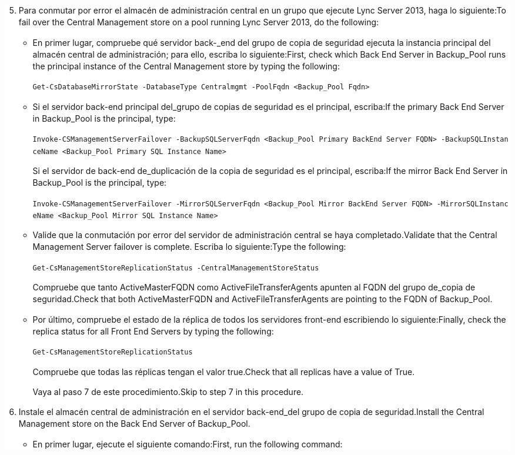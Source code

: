 5.  <span data-ttu-id="48f4a-133">Para conmutar por error el almacén de administración central en un grupo que ejecute Lync Server 2013, haga lo siguiente:</span><span class="sxs-lookup"><span data-stu-id="48f4a-133">To fail over the Central Management store on a pool running Lync Server 2013, do the following:</span></span>
    
      - <span data-ttu-id="48f4a-134">En primer lugar, compruebe qué servidor back-\_end del grupo de copia de seguridad ejecuta la instancia principal del almacén central de administración; para ello, escriba lo siguiente:</span><span class="sxs-lookup"><span data-stu-id="48f4a-134">First, check which Back End Server in Backup\_Pool runs the principal instance of the Central Management store by typing the following:</span></span>
        
            Get-CsDatabaseMirrorState -DatabaseType Centralmgmt -PoolFqdn <Backup_Pool Fqdn>
    
      - <span data-ttu-id="48f4a-135">Si el servidor back-end principal del\_grupo de copias de seguridad es el principal, escriba:</span><span class="sxs-lookup"><span data-stu-id="48f4a-135">If the primary Back End Server in Backup\_Pool is the principal, type:</span></span>
        
            Invoke-CSManagementServerFailover -BackupSQLServerFqdn <Backup_Pool Primary BackEnd Server FQDN> -BackupSQLInstanceName <Backup_Pool Primary SQL Instance Name>
        
        <span data-ttu-id="48f4a-136">Si el servidor de back-end de\_duplicación de la copia de seguridad es el principal, escriba:</span><span class="sxs-lookup"><span data-stu-id="48f4a-136">If the mirror Back End Server in Backup\_Pool is the principal, type:</span></span>
        
            Invoke-CSManagementServerFailover -MirrorSQLServerFqdn <Backup_Pool Mirror BackEnd Server FQDN> -MirrorSQLInstanceName <Backup_Pool Mirror SQL Instance Name>
    
      - <span data-ttu-id="48f4a-137">Valide que la conmutación por error del servidor de administración central se haya completado.</span><span class="sxs-lookup"><span data-stu-id="48f4a-137">Validate that the Central Management Server failover is complete.</span></span> <span data-ttu-id="48f4a-138">Escriba lo siguiente:</span><span class="sxs-lookup"><span data-stu-id="48f4a-138">Type the following:</span></span>
        
            Get-CsManagementStoreReplicationStatus -CentralManagementStoreStatus 
        
        <span data-ttu-id="48f4a-139">Compruebe que tanto ActiveMasterFQDN como ActiveFileTransferAgents apunten al FQDN del grupo de\_copia de seguridad.</span><span class="sxs-lookup"><span data-stu-id="48f4a-139">Check that both ActiveMasterFQDN and ActiveFileTransferAgents are pointing to the FQDN of Backup\_Pool.</span></span>
    
      - <span data-ttu-id="48f4a-140">Por último, compruebe el estado de la réplica de todos los servidores front-end escribiendo lo siguiente:</span><span class="sxs-lookup"><span data-stu-id="48f4a-140">Finally, check the replica status for all Front End Servers by typing the following:</span></span>
        
            Get-CsManagementStoreReplicationStatus 
        
        <span data-ttu-id="48f4a-141">Compruebe que todas las réplicas tengan el valor true.</span><span class="sxs-lookup"><span data-stu-id="48f4a-141">Check that all replicas have a value of True.</span></span>
        
        <span data-ttu-id="48f4a-142">Vaya al paso 7 de este procedimiento.</span><span class="sxs-lookup"><span data-stu-id="48f4a-142">Skip to step 7 in this procedure.</span></span>

6.  <span data-ttu-id="48f4a-143">Instale el almacén central de administración en el servidor back-end\_del grupo de copia de seguridad.</span><span class="sxs-lookup"><span data-stu-id="48f4a-143">Install the Central Management store on the Back End Server of Backup\_Pool.</span></span>
    
      - <span data-ttu-id="48f4a-144">En primer lugar, ejecute el siguiente comando:</span><span class="sxs-lookup"><span data-stu-id="48f4a-144">First, run the following command:</span></span>
        